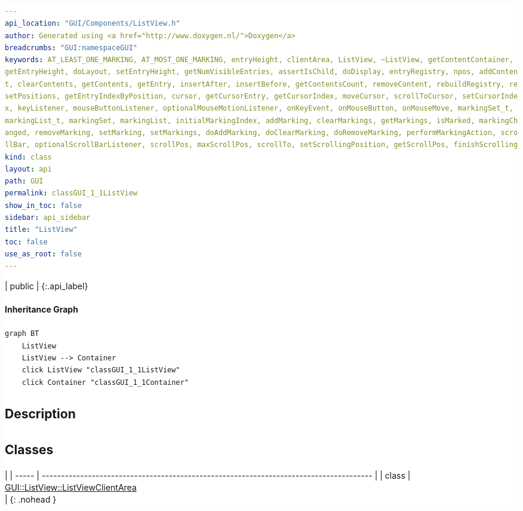 ```yaml
---
api_location: "GUI/Components/ListView.h"
author: Generated using <a href="http://www.doxygen.nl/">Doxygen</a>
breadcrumbs: "GUI:namespaceGUI"
keywords: AT_LEAST_ONE_MARKING, AT_MOST_ONE_MARKING, entryHeight, clientArea, ListView, ~ListView, getContentContainer, getEntryHeight, doLayout, setEntryHeight, getNumVisibleEntries, assertIsChild, doDisplay, entryRegistry, npos, addContent, clearContents, getContents, getEntry, insertAfter, insertBefore, getContentsCount, removeContent, rebuildRegistry, resetPositions, getEntryIndexByPosition, cursor, getCursorEntry, getCursorIndex, moveCursor, scrollToCursor, setCursorIndex, keyListener, mouseButtonListener, optionalMouseMotionListener, onKeyEvent, onMouseButton, onMouseMove, markingSet_t, markingList_t, markingSet, markingList, initialMarkingIndex, addMarking, clearMarkings, getMarkings, isMarked, markingChanged, removeMarking, setMarking, setMarkings, doAddMarking, doClearMarking, doRemoveMarking, performMarkingAction, scrollBar, optionalScrollBarListener, scrollPos, maxScrollPos, scrollTo, setScrollingPosition, getScrollPos, finishScrolling
kind: class
layout: api
path: GUI
permalink: classGUI_1_1ListView
show_in_toc: false
sidebar: api_sidebar
title: "ListView"
toc: false
use_as_root: false
---
```


| public |
{:.api_label}

#### Inheritance Graph

```mermaid
graph BT
	ListView
	ListView --> Container
	click ListView "classGUI_1_1ListView"
	click Container "classGUI_1_1Container"
```

## Description





## Classes

|
| ----- | -------------------------------------------------------------------------------------- | 
| class | [GUI::ListView::ListViewClientArea](classGUI_1_1ListView_1_1ListViewClientArea) <br/>  | 
{: .nohead }
